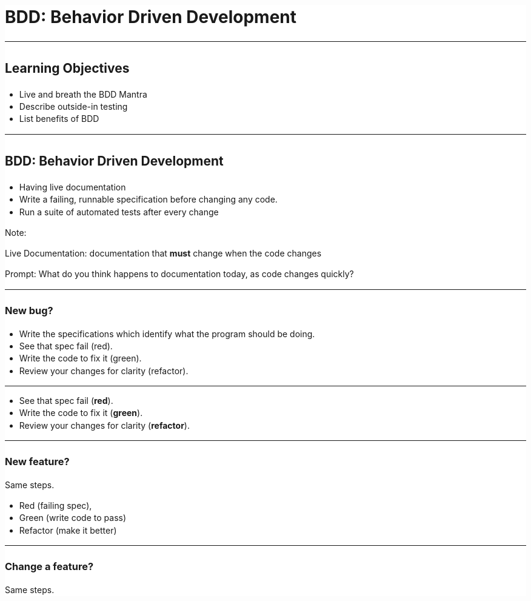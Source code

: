 # BDD: Behavior Driven Development

---

## Learning Objectives
- Live and breath the BDD Mantra
- Describe outside-in testing
- List benefits of BDD

---

## BDD: Behavior Driven Development
- Having live documentation
- Write a failing, runnable specification before changing any code.
- Run a suite of automated tests after every change

Note:

Live Documentation: documentation that **must** change when the code changes

Prompt: What do you think happens to documentation today, as code changes quickly?

---

### New bug?  

- Write the specifications which identify what the program should be doing.
- See that spec fail (red).
- Write the code to fix it (green).
- Review your changes for clarity (refactor).

---

- See that spec fail (**red**).
- Write the code to fix it (**green**).
- Review your changes for clarity (**refactor**).

---

### New feature?

Same steps.

- Red (failing spec),
- Green (write code to pass)
- Refactor (make it better)

---

### Change a feature?

Same steps.
